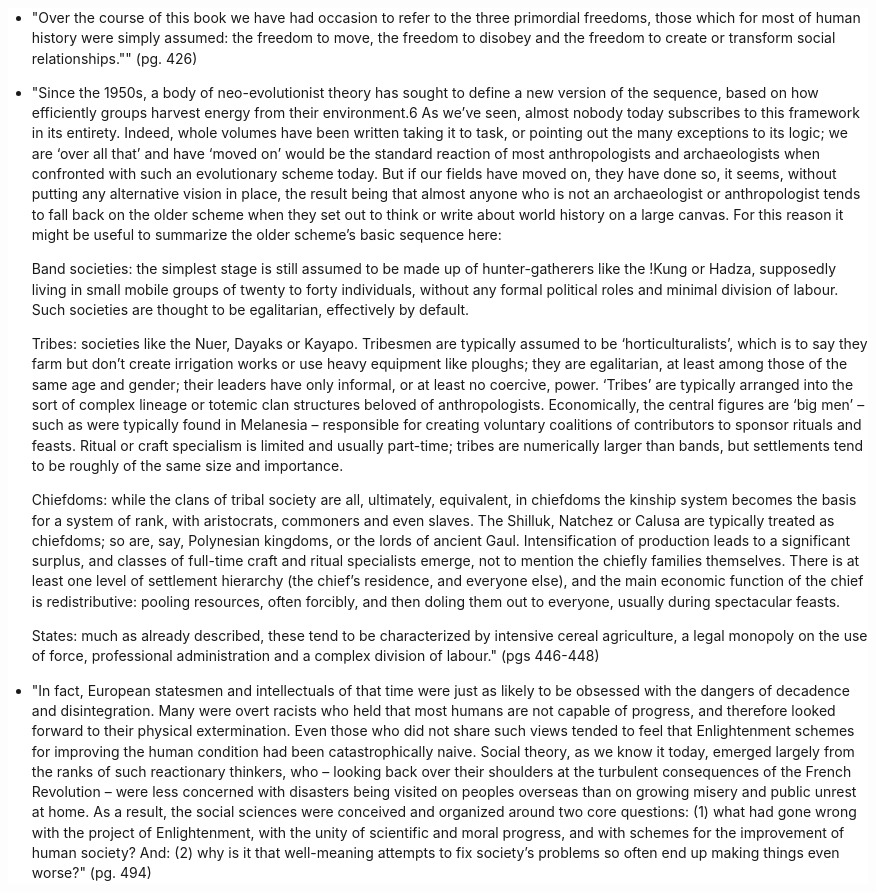 * "Over the course of this book we have had occasion to refer to the three primordial freedoms, those which for most of human history were simply assumed: the freedom to move, the freedom to disobey and the freedom to create or transform social relationships.""  (pg. 426)

* "Since the 1950s, a body of neo-evolutionist theory has sought to define a new version of the sequence, based on how efficiently groups harvest energy from their environment.6 As we’ve seen, almost nobody today subscribes to this framework in its entirety. Indeed, whole volumes have been written taking it to task, or pointing out the many exceptions to its logic; we are ‘over all that’ and have ‘moved on’ would be the standard reaction of most anthropologists and archaeologists when confronted with such an evolutionary scheme today. But if our fields have moved on, they have done so, it seems, without putting any alternative vision in place, the result being that almost anyone who is not an archaeologist or anthropologist tends to fall back on the older scheme when they set out to think or write about world history on a large canvas. For this reason it might be useful to summarize the older scheme’s basic sequence here:

	Band societies: the simplest stage is still assumed to be made up of hunter-gatherers like the !Kung or Hadza, supposedly living in small mobile groups of twenty to forty individuals, without any formal political roles and minimal division of labour. Such societies are thought to be egalitarian, effectively by default.

	Tribes: societies like the Nuer, Dayaks or Kayapo. Tribesmen are typically assumed to be ‘horticulturalists’, which is to say they farm but don’t create irrigation works or use heavy equipment like ploughs; they are egalitarian, at least among those of the same age and gender; their leaders have only informal, or at least no coercive, power. ‘Tribes’ are typically arranged into the sort of complex lineage or totemic clan structures beloved of anthropologists. Economically, the central figures are ‘big men’ – such as were typically found in Melanesia – responsible for creating voluntary coalitions of contributors to sponsor rituals and feasts. Ritual or craft specialism is limited and usually part-time; tribes are numerically larger than bands, but settlements tend to be roughly of the same size and importance.

	Chiefdoms: while the clans of tribal society are all, ultimately, equivalent, in chiefdoms the kinship system becomes the basis for a system of rank, with aristocrats, commoners and even slaves. The Shilluk, Natchez or Calusa are typically treated as chiefdoms; so are, say, Polynesian kingdoms, or the lords of ancient Gaul. Intensification of production leads to a significant surplus, and classes of full-time craft and ritual specialists emerge, not to mention the chiefly families themselves. There is at least one level of settlement hierarchy (the chief’s residence, and everyone else), and the main economic function of the chief is redistributive: pooling resources, often forcibly, and then doling them out to everyone, usually during spectacular feasts.

	States: much as already described, these tend to be characterized by intensive cereal agriculture, a legal monopoly on the use of force, professional administration and a complex division of labour." (pgs 446-448)

* "In fact, European statesmen and intellectuals of that time were just as likely to be obsessed with the dangers of decadence and disintegration. Many were overt racists who held that most humans are not capable of progress, and therefore looked forward to their physical extermination. Even those who did not share such views tended to feel that Enlightenment schemes for improving the human condition had been catastrophically naive. Social theory, as we know it today, emerged largely from the ranks of such reactionary thinkers, who – looking back over their shoulders at the turbulent consequences of the French Revolution – were less concerned with disasters being visited on peoples overseas than on growing misery and public unrest at home. As a result, the social sciences were conceived and organized around two core questions: (1) what had gone wrong with the project of Enlightenment, with the unity of scientific and moral progress, and with schemes for the improvement of human society? And: (2) why is it that well-meaning attempts to fix society’s problems so often end up making things even worse?" (pg. 494)
